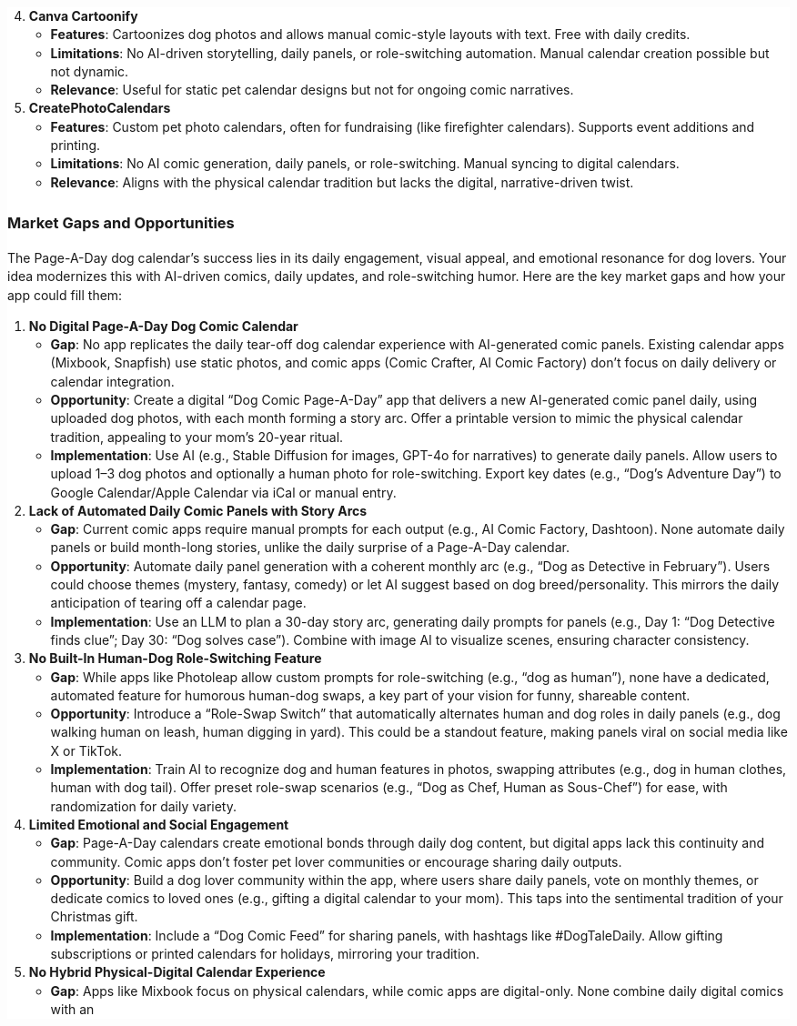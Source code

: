 4.  **Canva Cartoonify**
    *   **Features**: Cartoonizes dog photos and allows manual comic-style layouts with text. Free with daily credits.
    *   **Limitations**: No AI-driven storytelling, daily panels, or role-switching automation. Manual calendar creation possible but not dynamic.
    *   **Relevance**: Useful for static pet calendar designs but not for ongoing comic narratives.
5.  **CreatePhotoCalendars**
    *   **Features**: Custom pet photo calendars, often for fundraising (like firefighter calendars). Supports event additions and printing.
    *   **Limitations**: No AI comic generation, daily panels, or role-switching. Manual syncing to digital calendars.
    *   **Relevance**: Aligns with the physical calendar tradition but lacks the digital, narrative-driven twist.

### Market Gaps and Opportunities

The Page-A-Day dog calendar’s success lies in its daily engagement, visual appeal, and emotional resonance for dog lovers. Your idea modernizes this with AI-driven comics, daily updates, and role-switching humor. Here are the key market gaps and how your app could fill them:

1.  **No Digital Page-A-Day Dog Comic Calendar**
    *   **Gap**: No app replicates the daily tear-off dog calendar experience with AI-generated comic panels. Existing calendar apps (Mixbook, Snapfish) use static photos, and comic apps (Comic Crafter, AI Comic Factory) don’t focus on daily delivery or calendar integration.
    *   **Opportunity**: Create a digital “Dog Comic Page-A-Day” app that delivers a new AI-generated comic panel daily, using uploaded dog photos, with each month forming a story arc. Offer a printable version to mimic the physical calendar tradition, appealing to your mom’s 20-year ritual.
    *   **Implementation**: Use AI (e.g., Stable Diffusion for images, GPT-4o for narratives) to generate daily panels. Allow users to upload 1–3 dog photos and optionally a human photo for role-switching. Export key dates (e.g., “Dog’s Adventure Day”) to Google Calendar/Apple Calendar via iCal or manual entry.
2.  **Lack of Automated Daily Comic Panels with Story Arcs**
    *   **Gap**: Current comic apps require manual prompts for each output (e.g., AI Comic Factory, Dashtoon). None automate daily panels or build month-long stories, unlike the daily surprise of a Page-A-Day calendar.
    *   **Opportunity**: Automate daily panel generation with a coherent monthly arc (e.g., “Dog as Detective in February”). Users could choose themes (mystery, fantasy, comedy) or let AI suggest based on dog breed/personality. This mirrors the daily anticipation of tearing off a calendar page.
    *   **Implementation**: Use an LLM to plan a 30-day story arc, generating daily prompts for panels (e.g., Day 1: “Dog Detective finds clue”; Day 30: “Dog solves case”). Combine with image AI to visualize scenes, ensuring character consistency.
3.  **No Built-In Human-Dog Role-Switching Feature**
    *   **Gap**: While apps like Photoleap allow custom prompts for role-switching (e.g., “dog as human”), none have a dedicated, automated feature for humorous human-dog swaps, a key part of your vision for funny, shareable content.
    *   **Opportunity**: Introduce a “Role-Swap Switch” that automatically alternates human and dog roles in daily panels (e.g., dog walking human on leash, human digging in yard). This could be a standout feature, making panels viral on social media like X or TikTok.
    *   **Implementation**: Train AI to recognize dog and human features in photos, swapping attributes (e.g., dog in human clothes, human with dog tail). Offer preset role-swap scenarios (e.g., “Dog as Chef, Human as Sous-Chef”) for ease, with randomization for daily variety.
4.  **Limited Emotional and Social Engagement**
    *   **Gap**: Page-A-Day calendars create emotional bonds through daily dog content, but digital apps lack this continuity and community. Comic apps don’t foster pet lover communities or encourage sharing daily outputs.
    *   **Opportunity**: Build a dog lover community within the app, where users share daily panels, vote on monthly themes, or dedicate comics to loved ones (e.g., gifting a digital calendar to your mom). This taps into the sentimental tradition of your Christmas gift.
    *   **Implementation**: Include a “Dog Comic Feed” for sharing panels, with hashtags like #DogTaleDaily. Allow gifting subscriptions or printed calendars for holidays, mirroring your tradition.
5.  **No Hybrid Physical-Digital Calendar Experience**
    *   **Gap**: Apps like Mixbook focus on physical calendars, while comic apps are digital-only. None combine daily digital comics with an
